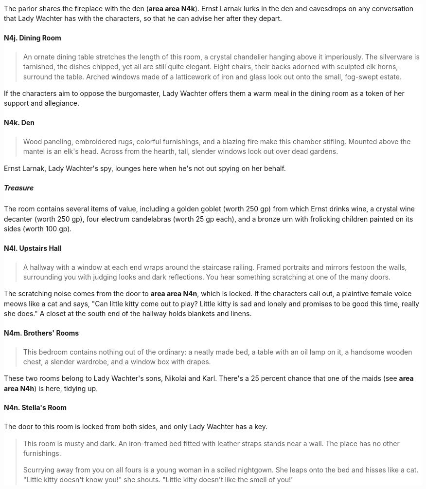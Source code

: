 The parlor shares the fireplace with the den (**area area N4k**). Ernst Larnak lurks in the den and eavesdrops on any conversation that Lady Wachter has with the characters, so that he can advise her after they depart.

#### N4j. Dining Room

> An ornate dining table stretches the length of this room, a crystal chandelier hanging above it imperiously. The silverware is tarnished, the dishes chipped, yet all are still quite elegant. Eight chairs, their backs adorned with sculpted elk horns, surround the table. Arched windows made of a latticework of iron and glass look out onto the small, fog-swept estate.

If the characters aim to oppose the burgomaster, Lady Wachter offers them a warm meal in the dining room as a token of her support and allegiance.

#### N4k. Den

> Wood paneling, embroidered rugs, colorful furnishings, and a blazing fire make this chamber stifling. Mounted above the mantel is an elk's head. Across from the hearth, tall, slender windows look out over dead gardens.

Ernst Larnak, Lady Wachter's spy, lounges here when he's not out spying on her behalf.

##### Treasure

The room contains several items of value, including a golden goblet (worth 250 gp) from which Ernst drinks wine, a crystal wine decanter (worth 250 gp), four electrum candelabras (worth 25 gp each), and a bronze urn with frolicking children painted on its sides (worth 100 gp).

#### N4l. Upstairs Hall

> A hallway with a window at each end wraps around the staircase railing. Framed portraits and mirrors festoon the walls, surrounding you with judging looks and dark reflections. You hear something scratching at one of the many doors.

The scratching noise comes from the door to **area area N4n**, which is locked. If the characters call out, a plaintive female voice meows like a cat and says, "Can little kitty come out to play? Little kitty is sad and lonely and promises to be good this time, really she does." A closet at the south end of the hallway holds blankets and linens.

#### N4m. Brothers' Rooms

> This bedroom contains nothing out of the ordinary: a neatly made bed, a table with an oil lamp on it, a handsome wooden chest, a slender wardrobe, and a window box with drapes.

These two rooms belong to Lady Wachter's sons, Nikolai and Karl. There's a 25 percent chance that one of the maids (see **area area N4h**) is here, tidying up.

#### N4n. Stella's Room

The door to this room is locked from both sides, and only Lady Wachter has a key.

> This room is musty and dark. An iron-framed bed fitted with leather straps stands near a wall. The place has no other furnishings.
> 
> Scurrying away from you on all fours is a young woman in a soiled nightgown. She leaps onto the bed and hisses like a cat. "Little kitty doesn't know you!" she shouts. "Little kitty doesn't like the smell of you!"
